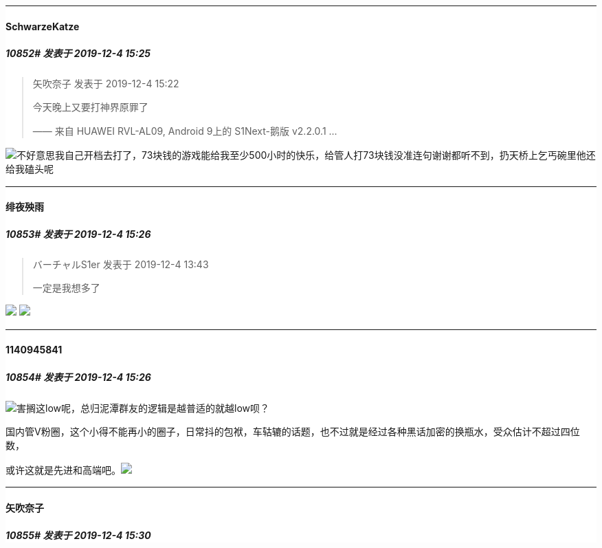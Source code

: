 


-----

####  SchwarzeKatze  
##### 10852#       发表于 2019-12-4 15:25



<blockquote>矢吹奈子 发表于 2019-12-4 15:22

今天晚上又要打神界原罪了


—— 来自 HUAWEI RVL-AL09, Android 9上的 S1Next-鹅版 v2.2.0.1 ...</blockquote>
<img src="https://static.saraba1st.com/image/smiley/face2017/067.png" referrerpolicy="no-referrer">不好意思我自己开档去打了，73块钱的游戏能给我至少500小时的快乐，给管人打73块钱没准连句谢谢都听不到，扔天桥上乞丐碗里他还给我磕头呢







-----

####  绯夜殃雨  
##### 10853#       发表于 2019-12-4 15:26



<blockquote>バーチャルS1er 发表于 2019-12-4 13:43

一定是我想多了</blockquote>
<img src="https://wx3.sinaimg.cn/mw690/4113099dgy1g9kpywzwu7j20em02xdfy.jpg" referrerpolicy="no-referrer">
<img src="https://wx2.sinaimg.cn/mw690/4113099dgy1g9kpyy5uvzj20fv08umzy.jpg" referrerpolicy="no-referrer">







-----

####  1140945841  
##### 10854#       发表于 2019-12-4 15:26



<img src="https://static.saraba1st.com/image/smiley/face2017/018.png" referrerpolicy="no-referrer">害搁这low呢，总归泥潭群友的逻辑是越普适的就越low呗？

国内管V粉圈，这个小得不能再小的圈子，日常抖的包袱，车轱辘的话题，也不过就是经过各种黑话加密的换瓶水，受众估计不超过四位数，

或许这就是先进和高端吧。<img src="https://static.saraba1st.com/image/smiley/face2017/233.png" referrerpolicy="no-referrer">







-----

####  矢吹奈子  
##### 10855#       发表于 2019-12-4 15:30
